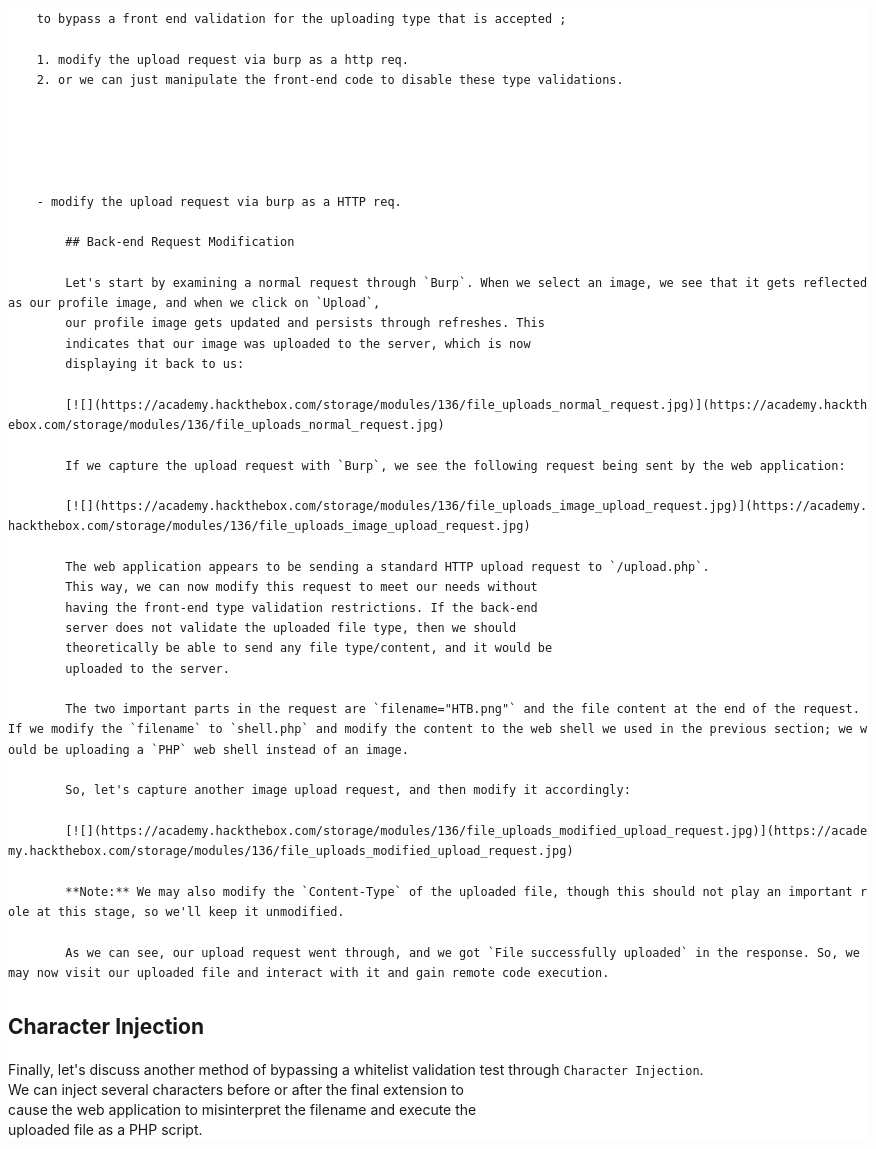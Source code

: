           
        
        to bypass a front end validation for the uploading type that is accepted ;
        
        1. modify the upload request via burp as a http req.
        2. or we can just manipulate the front-end code to disable these type validations.
        
          
        
          
        
        - modify the upload request via burp as a HTTP req.
            
            ## Back-end Request Modification
            
            Let's start by examining a normal request through `Burp`. When we select an image, we see that it gets reflected as our profile image, and when we click on `Upload`,  
            our profile image gets updated and persists through refreshes. This  
            indicates that our image was uploaded to the server, which is now  
            displaying it back to us:
            
            [![](https://academy.hackthebox.com/storage/modules/136/file_uploads_normal_request.jpg)](https://academy.hackthebox.com/storage/modules/136/file_uploads_normal_request.jpg)
            
            If we capture the upload request with `Burp`, we see the following request being sent by the web application:
            
            [![](https://academy.hackthebox.com/storage/modules/136/file_uploads_image_upload_request.jpg)](https://academy.hackthebox.com/storage/modules/136/file_uploads_image_upload_request.jpg)
            
            The web application appears to be sending a standard HTTP upload request to `/upload.php`.  
            This way, we can now modify this request to meet our needs without  
            having the front-end type validation restrictions. If the back-end  
            server does not validate the uploaded file type, then we should  
            theoretically be able to send any file type/content, and it would be  
            uploaded to the server.
            
            The two important parts in the request are `filename="HTB.png"` and the file content at the end of the request. If we modify the `filename` to `shell.php` and modify the content to the web shell we used in the previous section; we would be uploading a `PHP` web shell instead of an image.
            
            So, let's capture another image upload request, and then modify it accordingly:
            
            [![](https://academy.hackthebox.com/storage/modules/136/file_uploads_modified_upload_request.jpg)](https://academy.hackthebox.com/storage/modules/136/file_uploads_modified_upload_request.jpg)
            
            **Note:** We may also modify the `Content-Type` of the uploaded file, though this should not play an important role at this stage, so we'll keep it unmodified.
            
            As we can see, our upload request went through, and we got `File successfully uploaded` in the response. So, we may now visit our uploaded file and interact with it and gain remote code execution.
            
        
          
        

## Character Injection

Finally, let's discuss another method of bypassing a whitelist validation test through `Character Injection`.  
We can inject several characters before or after the final extension to  
cause the web application to misinterpret the filename and execute the  
uploaded file as a PHP script.
